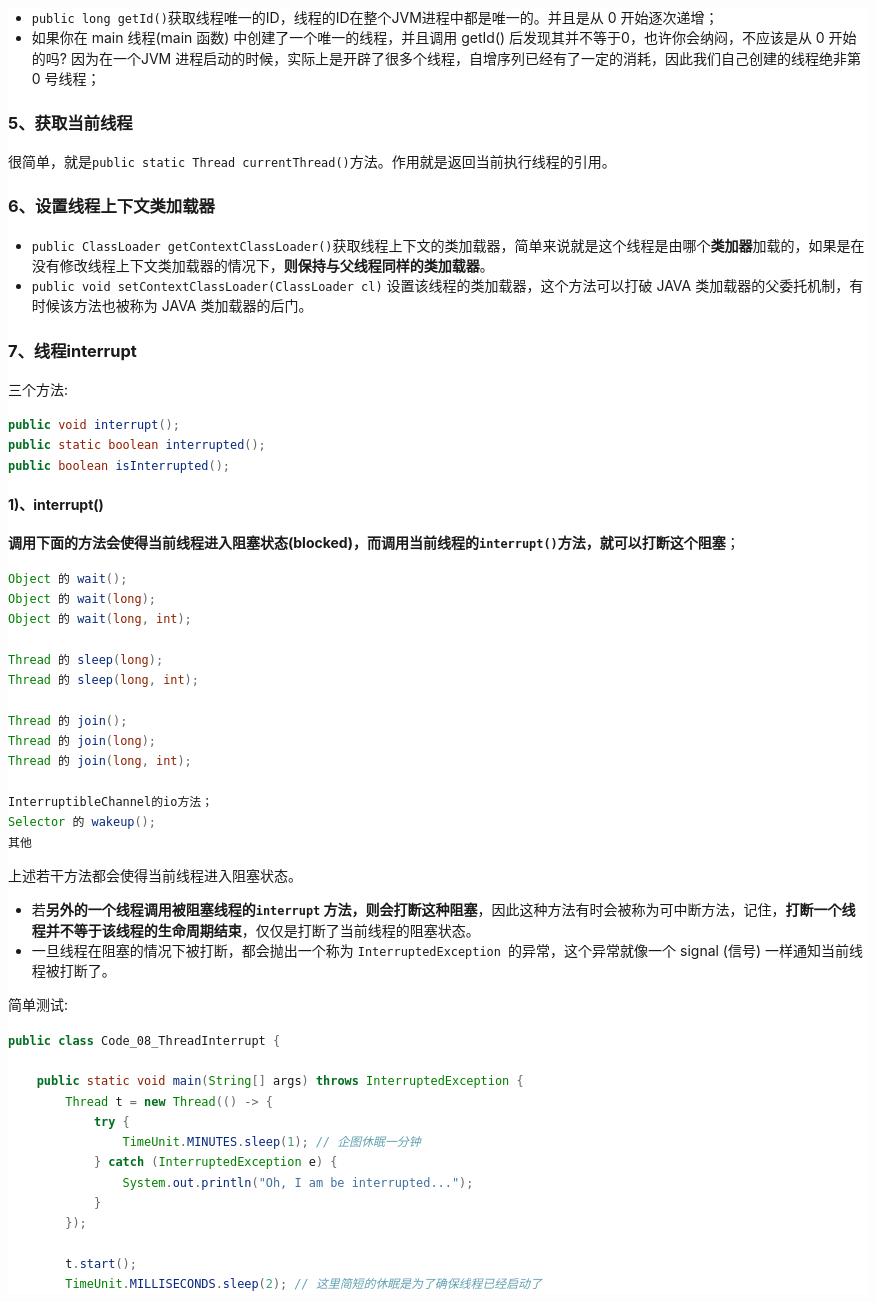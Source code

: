 * `public long getId()`获取线程唯一的ID，线程的ID在整个JVM进程中都是唯一的。并且是从 0 开始逐次递增；
* 如果你在 main 线程(main 函数) 中创建了一个唯一的线程，并且调用 getId() 后发现其并不等于0，也许你会纳闷，不应该是从 0 开始的吗? 因为在一个JVM 进程启动的时候，实际上是开辟了很多个线程，自增序列已经有了一定的消耗，因此我们自己创建的线程绝非第 0 号线程；

### 5、获取当前线程

很简单，就是`public static Thread currentThread()`方法。作用就是返回当前执行线程的引用。

### 6、设置线程上下文类加载器

* `public ClassLoader getContextClassLoader()`获取线程上下文的类加载器，简单来说就是这个线程是由哪个**类加器**加载的，如果是在没有修改线程上下文类加载器的情况下，**则保持与父线程同样的类加载器**。
* `public void setContextClassLoader(ClassLoader cl)` 设置该线程的类加载器，这个方法可以打破 JAVA 类加载器的父委托机制，有时候该方法也被称为 JAVA 类加载器的后门。

### 7、线程interrupt

三个方法:

```java
public void interrupt();
public static boolean interrupted();
public boolean isInterrupted();
```

#### 1)、interrupt()

**调用下面的方法会使得当前线程进入阻塞状态(blocked)，而调用当前线程的`interrupt()`方法，就可以打断这个阻塞**；

```java
Object 的 wait();
Object 的 wait(long);
Object 的 wait(long, int);

Thread 的 sleep(long);
Thread 的 sleep(long, int);

Thread 的 join();
Thread 的 join(long);
Thread 的 join(long, int);

InterruptibleChannel的io方法；
Selector 的 wakeup();
其他
```

上述若干方法都会使得当前线程进入阻塞状态。

* 若**另外的一个线程调用被阻塞线程的`interrupt` 方法，则会打断这种阻塞**，因此这种方法有时会被称为可中断方法，记住，**打断一个线程并不等于该线程的生命周期结束**，仅仅是打断了当前线程的阻塞状态。
* 一旦线程在阻塞的情况下被打断，都会抛出一个称为 `InterruptedException `的异常，这个异常就像一个 signal (信号) 一样通知当前线程被打断了。

简单测试:

```java
public class Code_08_ThreadInterrupt {

    public static void main(String[] args) throws InterruptedException {
        Thread t = new Thread(() -> {
            try {
                TimeUnit.MINUTES.sleep(1); // 企图休眠一分钟
            } catch (InterruptedException e) {
                System.out.println("Oh, I am be interrupted...");
            }
        });

        t.start();
        TimeUnit.MILLISECONDS.sleep(2); // 这里简短的休眠是为了确保线程已经启动了
```